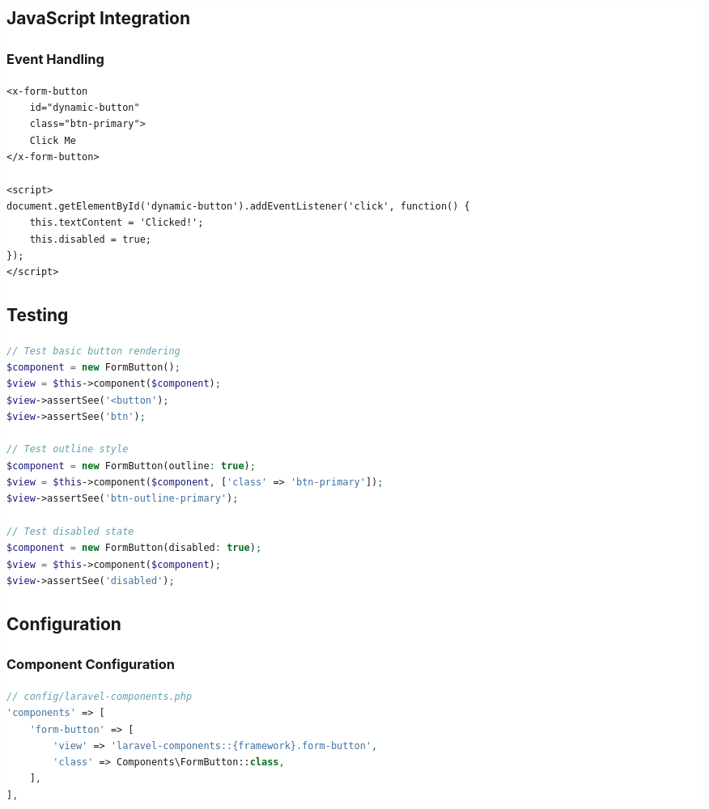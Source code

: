 ## JavaScript Integration

### Event Handling
```blade
<x-form-button 
    id="dynamic-button"
    class="btn-primary">
    Click Me
</x-form-button>

<script>
document.getElementById('dynamic-button').addEventListener('click', function() {
    this.textContent = 'Clicked!';
    this.disabled = true;
});
</script>
```

## Testing

```php
// Test basic button rendering
$component = new FormButton();
$view = $this->component($component);
$view->assertSee('<button');
$view->assertSee('btn');

// Test outline style
$component = new FormButton(outline: true);
$view = $this->component($component, ['class' => 'btn-primary']);
$view->assertSee('btn-outline-primary');

// Test disabled state
$component = new FormButton(disabled: true);
$view = $this->component($component);
$view->assertSee('disabled');
```

## Configuration

### Component Configuration
```php
// config/laravel-components.php
'components' => [
    'form-button' => [
        'view' => 'laravel-components::{framework}.form-button',
        'class' => Components\FormButton::class,
    ],
],
```
